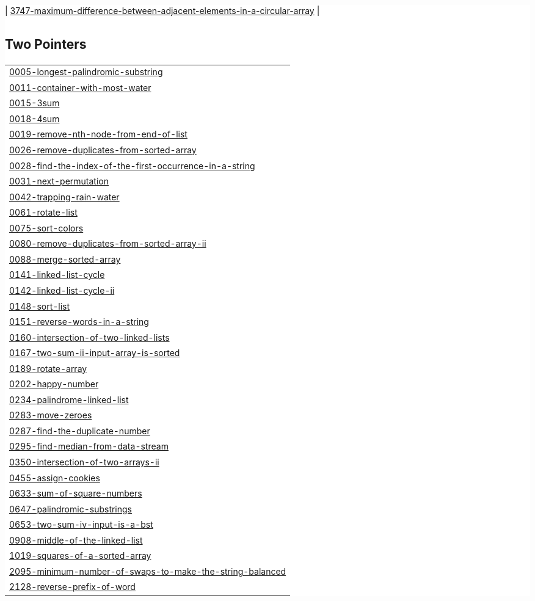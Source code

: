 | [3747-maximum-difference-between-adjacent-elements-in-a-circular-array](https://github.com/Aaqilyousuf/Leetcode-Problems/tree/master/3747-maximum-difference-between-adjacent-elements-in-a-circular-array) |
## Two Pointers
|  |
| ------- |
| [0005-longest-palindromic-substring](https://github.com/Aaqilyousuf/Leetcode-Problems/tree/master/0005-longest-palindromic-substring) |
| [0011-container-with-most-water](https://github.com/Aaqilyousuf/Leetcode-Problems/tree/master/0011-container-with-most-water) |
| [0015-3sum](https://github.com/Aaqilyousuf/Leetcode-Problems/tree/master/0015-3sum) |
| [0018-4sum](https://github.com/Aaqilyousuf/Leetcode-Problems/tree/master/0018-4sum) |
| [0019-remove-nth-node-from-end-of-list](https://github.com/Aaqilyousuf/Leetcode-Problems/tree/master/0019-remove-nth-node-from-end-of-list) |
| [0026-remove-duplicates-from-sorted-array](https://github.com/Aaqilyousuf/Leetcode-Problems/tree/master/0026-remove-duplicates-from-sorted-array) |
| [0028-find-the-index-of-the-first-occurrence-in-a-string](https://github.com/Aaqilyousuf/Leetcode-Problems/tree/master/0028-find-the-index-of-the-first-occurrence-in-a-string) |
| [0031-next-permutation](https://github.com/Aaqilyousuf/Leetcode-Problems/tree/master/0031-next-permutation) |
| [0042-trapping-rain-water](https://github.com/Aaqilyousuf/Leetcode-Problems/tree/master/0042-trapping-rain-water) |
| [0061-rotate-list](https://github.com/Aaqilyousuf/Leetcode-Problems/tree/master/0061-rotate-list) |
| [0075-sort-colors](https://github.com/Aaqilyousuf/Leetcode-Problems/tree/master/0075-sort-colors) |
| [0080-remove-duplicates-from-sorted-array-ii](https://github.com/Aaqilyousuf/Leetcode-Problems/tree/master/0080-remove-duplicates-from-sorted-array-ii) |
| [0088-merge-sorted-array](https://github.com/Aaqilyousuf/Leetcode-Problems/tree/master/0088-merge-sorted-array) |
| [0141-linked-list-cycle](https://github.com/Aaqilyousuf/Leetcode-Problems/tree/master/0141-linked-list-cycle) |
| [0142-linked-list-cycle-ii](https://github.com/Aaqilyousuf/Leetcode-Problems/tree/master/0142-linked-list-cycle-ii) |
| [0148-sort-list](https://github.com/Aaqilyousuf/Leetcode-Problems/tree/master/0148-sort-list) |
| [0151-reverse-words-in-a-string](https://github.com/Aaqilyousuf/Leetcode-Problems/tree/master/0151-reverse-words-in-a-string) |
| [0160-intersection-of-two-linked-lists](https://github.com/Aaqilyousuf/Leetcode-Problems/tree/master/0160-intersection-of-two-linked-lists) |
| [0167-two-sum-ii-input-array-is-sorted](https://github.com/Aaqilyousuf/Leetcode-Problems/tree/master/0167-two-sum-ii-input-array-is-sorted) |
| [0189-rotate-array](https://github.com/Aaqilyousuf/Leetcode-Problems/tree/master/0189-rotate-array) |
| [0202-happy-number](https://github.com/Aaqilyousuf/Leetcode-Problems/tree/master/0202-happy-number) |
| [0234-palindrome-linked-list](https://github.com/Aaqilyousuf/Leetcode-Problems/tree/master/0234-palindrome-linked-list) |
| [0283-move-zeroes](https://github.com/Aaqilyousuf/Leetcode-Problems/tree/master/0283-move-zeroes) |
| [0287-find-the-duplicate-number](https://github.com/Aaqilyousuf/Leetcode-Problems/tree/master/0287-find-the-duplicate-number) |
| [0295-find-median-from-data-stream](https://github.com/Aaqilyousuf/Leetcode-Problems/tree/master/0295-find-median-from-data-stream) |
| [0350-intersection-of-two-arrays-ii](https://github.com/Aaqilyousuf/Leetcode-Problems/tree/master/0350-intersection-of-two-arrays-ii) |
| [0455-assign-cookies](https://github.com/Aaqilyousuf/Leetcode-Problems/tree/master/0455-assign-cookies) |
| [0633-sum-of-square-numbers](https://github.com/Aaqilyousuf/Leetcode-Problems/tree/master/0633-sum-of-square-numbers) |
| [0647-palindromic-substrings](https://github.com/Aaqilyousuf/Leetcode-Problems/tree/master/0647-palindromic-substrings) |
| [0653-two-sum-iv-input-is-a-bst](https://github.com/Aaqilyousuf/Leetcode-Problems/tree/master/0653-two-sum-iv-input-is-a-bst) |
| [0908-middle-of-the-linked-list](https://github.com/Aaqilyousuf/Leetcode-Problems/tree/master/0908-middle-of-the-linked-list) |
| [1019-squares-of-a-sorted-array](https://github.com/Aaqilyousuf/Leetcode-Problems/tree/master/1019-squares-of-a-sorted-array) |
| [2095-minimum-number-of-swaps-to-make-the-string-balanced](https://github.com/Aaqilyousuf/Leetcode-Problems/tree/master/2095-minimum-number-of-swaps-to-make-the-string-balanced) |
| [2128-reverse-prefix-of-word](https://github.com/Aaqilyousuf/Leetcode-Problems/tree/master/2128-reverse-prefix-of-word) |